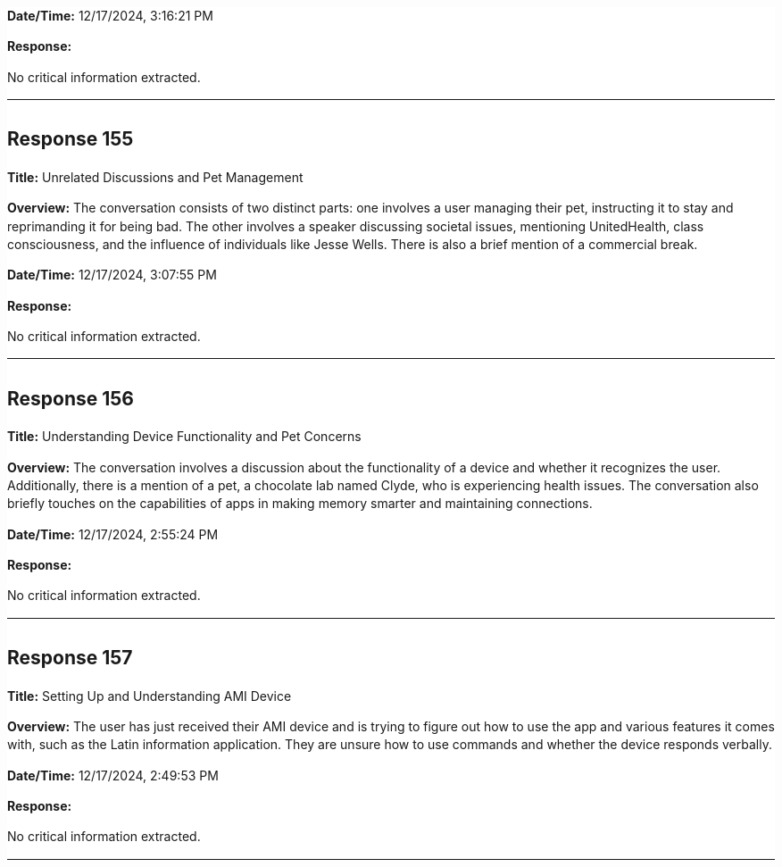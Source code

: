 **Date/Time:** 12/17/2024, 3:16:21 PM

**Response:**

No critical information extracted.

---

## Response 155

**Title:** Unrelated Discussions and Pet Management

**Overview:** The conversation consists of two distinct parts: one involves a user managing their pet, instructing it to stay and reprimanding it for being bad. The other involves a speaker discussing societal issues, mentioning UnitedHealth, class consciousness, and the influence of individuals like Jesse Wells. There is also a brief mention of a commercial break.

**Date/Time:** 12/17/2024, 3:07:55 PM

**Response:**

No critical information extracted.

---

## Response 156

**Title:** Understanding Device Functionality and Pet Concerns

**Overview:** The conversation involves a discussion about the functionality of a device and whether it recognizes the user. Additionally, there is a mention of a pet, a chocolate lab named Clyde, who is experiencing health issues. The conversation also briefly touches on the capabilities of apps in making memory smarter and maintaining connections.

**Date/Time:** 12/17/2024, 2:55:24 PM

**Response:**

No critical information extracted.

---

## Response 157

**Title:** Setting Up and Understanding AMI Device

**Overview:** The user has just received their AMI device and is trying to figure out how to use the app and various features it comes with, such as the Latin information application. They are unsure how to use commands and whether the device responds verbally.

**Date/Time:** 12/17/2024, 2:49:53 PM

**Response:**

No critical information extracted.

---

